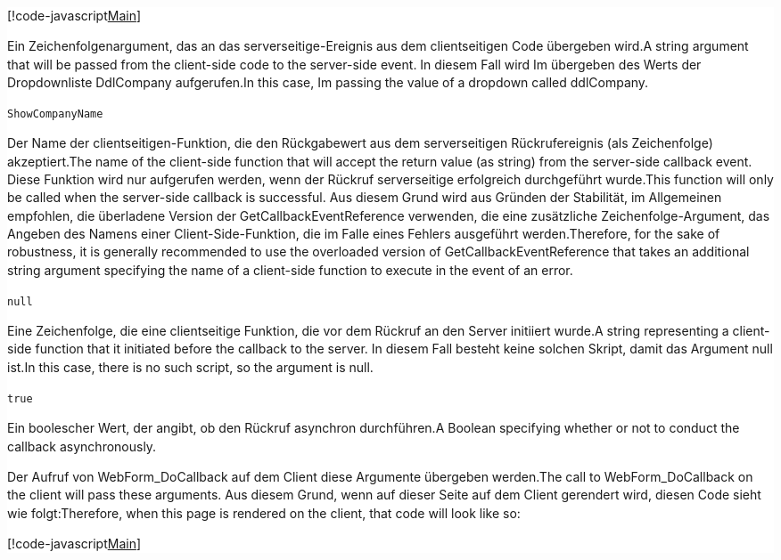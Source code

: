 [!code-javascript[Main](the-asp-net-2-0-page-model/samples/sample13.js)]

<span data-ttu-id="c65cc-433">Ein Zeichenfolgenargument, das an das serverseitige-Ereignis aus dem clientseitigen Code übergeben wird.</span><span class="sxs-lookup"><span data-stu-id="c65cc-433">A string argument that will be passed from the client-side code to the server-side event.</span></span> <span data-ttu-id="c65cc-434">In diesem Fall wird Im übergeben des Werts der Dropdownliste DdlCompany aufgerufen.</span><span class="sxs-lookup"><span data-stu-id="c65cc-434">In this case, Im passing the value of a dropdown called ddlCompany.</span></span>

`ShowCompanyName`

<span data-ttu-id="c65cc-435">Der Name der clientseitigen-Funktion, die den Rückgabewert aus dem serverseitigen Rückrufereignis (als Zeichenfolge) akzeptiert.</span><span class="sxs-lookup"><span data-stu-id="c65cc-435">The name of the client-side function that will accept the return value (as string) from the server-side callback event.</span></span> <span data-ttu-id="c65cc-436">Diese Funktion wird nur aufgerufen werden, wenn der Rückruf serverseitige erfolgreich durchgeführt wurde.</span><span class="sxs-lookup"><span data-stu-id="c65cc-436">This function will only be called when the server-side callback is successful.</span></span> <span data-ttu-id="c65cc-437">Aus diesem Grund wird aus Gründen der Stabilität, im Allgemeinen empfohlen, die überladene Version der GetCallbackEventReference verwenden, die eine zusätzliche Zeichenfolge-Argument, das Angeben des Namens einer Client-Side-Funktion, die im Falle eines Fehlers ausgeführt werden.</span><span class="sxs-lookup"><span data-stu-id="c65cc-437">Therefore, for the sake of robustness, it is generally recommended to use the overloaded version of GetCallbackEventReference that takes an additional string argument specifying the name of a client-side function to execute in the event of an error.</span></span>

`null`

<span data-ttu-id="c65cc-438">Eine Zeichenfolge, die eine clientseitige Funktion, die vor dem Rückruf an den Server initiiert wurde.</span><span class="sxs-lookup"><span data-stu-id="c65cc-438">A string representing a client-side function that it initiated before the callback to the server.</span></span> <span data-ttu-id="c65cc-439">In diesem Fall besteht keine solchen Skript, damit das Argument null ist.</span><span class="sxs-lookup"><span data-stu-id="c65cc-439">In this case, there is no such script, so the argument is null.</span></span>

`true`

<span data-ttu-id="c65cc-440">Ein boolescher Wert, der angibt, ob den Rückruf asynchron durchführen.</span><span class="sxs-lookup"><span data-stu-id="c65cc-440">A Boolean specifying whether or not to conduct the callback asynchronously.</span></span>

<span data-ttu-id="c65cc-441">Der Aufruf von WebForm\_DoCallback auf dem Client diese Argumente übergeben werden.</span><span class="sxs-lookup"><span data-stu-id="c65cc-441">The call to WebForm\_DoCallback on the client will pass these arguments.</span></span> <span data-ttu-id="c65cc-442">Aus diesem Grund, wenn auf dieser Seite auf dem Client gerendert wird, diesen Code sieht wie folgt:</span><span class="sxs-lookup"><span data-stu-id="c65cc-442">Therefore, when this page is rendered on the client, that code will look like so:</span></span>

[!code-javascript[Main](the-asp-net-2-0-page-model/samples/sample14.js)]

